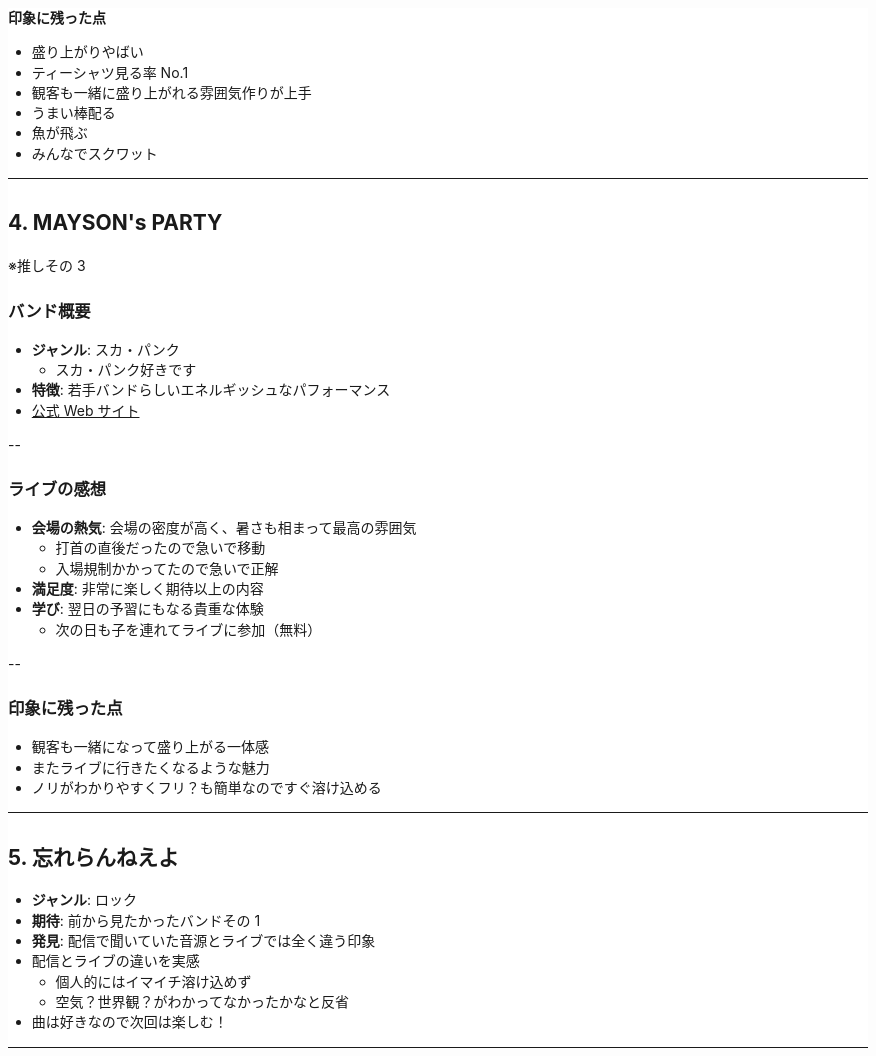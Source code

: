 **印象に残った点**

- 盛り上がりやばい
- ティーシャツ見る率 No.1
- 観客も一緒に盛り上がれる雰囲気作りが上手
- うまい棒配る
- 魚が飛ぶ
- みんなでスクワット

---

## 4. MAYSON's PARTY

※推しその 3

### バンド概要

- **ジャンル**: スカ・パンク
  - スカ・パンク好きです
- **特徴**: 若手バンドらしいエネルギッシュなパフォーマンス
- [公式 Web サイト](https://maysonsparty.com/biography)

--

### ライブの感想

- **会場の熱気**: 会場の密度が高く、暑さも相まって最高の雰囲気
  - 打首の直後だったので急いで移動
  - 入場規制かかってたので急いで正解
- **満足度**: 非常に楽しく期待以上の内容
- **学び**: 翌日の予習にもなる貴重な体験
  - 次の日も子を連れてライブに参加（無料）

--

### 印象に残った点

- 観客も一緒になって盛り上がる一体感
- またライブに行きたくなるような魅力
- ノリがわかりやすくフリ？も簡単なのですぐ溶け込める

---

## 5. 忘れらんねえよ

- **ジャンル**: ロック
- **期待**: 前から見たかったバンドその 1
- **発見**: 配信で聞いていた音源とライブでは全く違う印象
- 配信とライブの違いを実感
  - 個人的にはイマイチ溶け込めず
  - 空気？世界観？がわかってなかったかなと反省
- 曲は好きなので次回は楽しむ！

---
